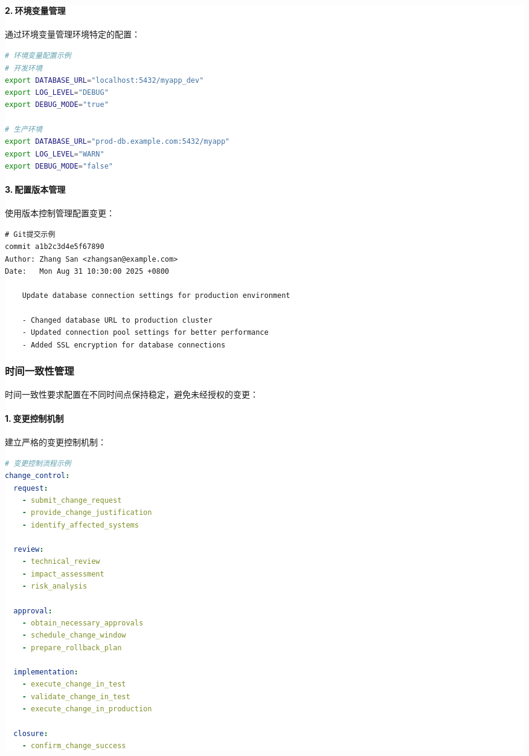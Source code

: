 #### 2. 环境变量管理

通过环境变量管理环境特定的配置：

```bash
# 环境变量配置示例
# 开发环境
export DATABASE_URL="localhost:5432/myapp_dev"
export LOG_LEVEL="DEBUG"
export DEBUG_MODE="true"

# 生产环境
export DATABASE_URL="prod-db.example.com:5432/myapp"
export LOG_LEVEL="WARN"
export DEBUG_MODE="false"
```

#### 3. 配置版本管理

使用版本控制管理配置变更：

```git
# Git提交示例
commit a1b2c3d4e5f67890
Author: Zhang San <zhangsan@example.com>
Date:   Mon Aug 31 10:30:00 2025 +0800

    Update database connection settings for production environment
    
    - Changed database URL to production cluster
    - Updated connection pool settings for better performance
    - Added SSL encryption for database connections
```

### 时间一致性管理

时间一致性要求配置在不同时间点保持稳定，避免未经授权的变更：

#### 1. 变更控制机制

建立严格的变更控制机制：

```yaml
# 变更控制流程示例
change_control:
  request:
    - submit_change_request
    - provide_change_justification
    - identify_affected_systems
  
  review:
    - technical_review
    - impact_assessment
    - risk_analysis
  
  approval:
    - obtain_necessary_approvals
    - schedule_change_window
    - prepare_rollback_plan
  
  implementation:
    - execute_change_in_test
    - validate_change_in_test
    - execute_change_in_production
  
  closure:
    - confirm_change_success
```